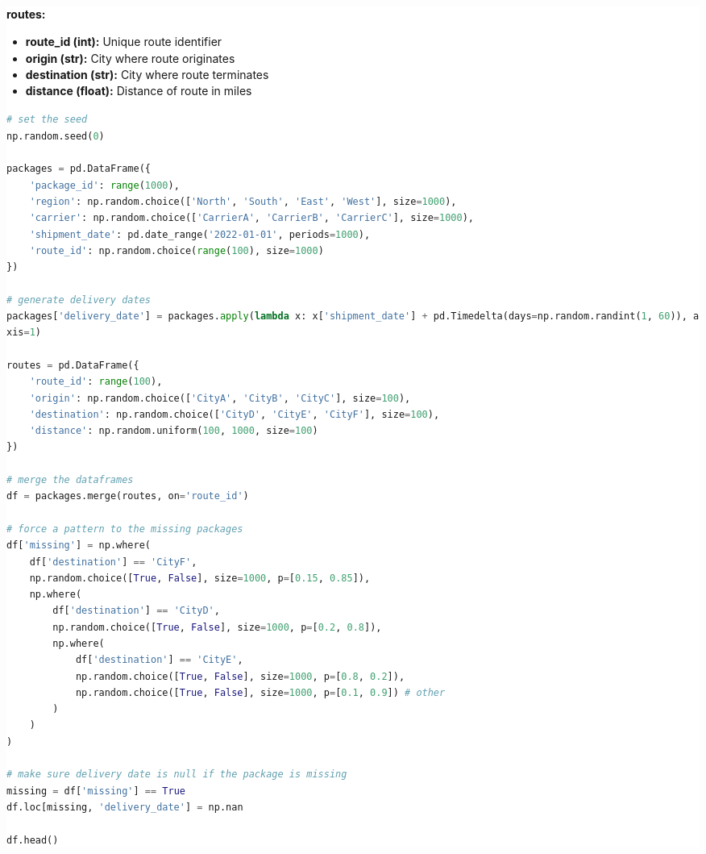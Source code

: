 **routes:**  
- **route_id (int):** Unique route identifier  
- **origin (str):** City where route originates  
- **destination (str):** City where route terminates  
- **distance (float):** Distance of route in miles  

```python
# set the seed
np.random.seed(0)

packages = pd.DataFrame({
    'package_id': range(1000),
    'region': np.random.choice(['North', 'South', 'East', 'West'], size=1000),
    'carrier': np.random.choice(['CarrierA', 'CarrierB', 'CarrierC'], size=1000),
    'shipment_date': pd.date_range('2022-01-01', periods=1000),
    'route_id': np.random.choice(range(100), size=1000)
})

# generate delivery dates
packages['delivery_date'] = packages.apply(lambda x: x['shipment_date'] + pd.Timedelta(days=np.random.randint(1, 60)), axis=1)

routes = pd.DataFrame({
    'route_id': range(100),
    'origin': np.random.choice(['CityA', 'CityB', 'CityC'], size=100),
    'destination': np.random.choice(['CityD', 'CityE', 'CityF'], size=100),
    'distance': np.random.uniform(100, 1000, size=100)
})

# merge the dataframes
df = packages.merge(routes, on='route_id')

# force a pattern to the missing packages
df['missing'] = np.where(
    df['destination'] == 'CityF', 
    np.random.choice([True, False], size=1000, p=[0.15, 0.85]),
    np.where(
        df['destination'] == 'CityD', 
        np.random.choice([True, False], size=1000, p=[0.2, 0.8]),
        np.where(
            df['destination'] == 'CityE', 
            np.random.choice([True, False], size=1000, p=[0.8, 0.2]),
            np.random.choice([True, False], size=1000, p=[0.1, 0.9]) # other
        )
    )
)

# make sure delivery date is null if the package is missing
missing = df['missing'] == True
df.loc[missing, 'delivery_date'] = np.nan

df.head()
```
